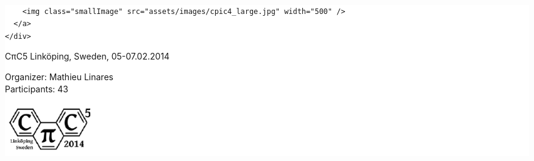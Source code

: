         <img class="smallImage" src="assets/images/cpic4_large.jpg" width="500" />
      </a>
    </div>
  </div>
  <div class="photo-item">
    <div class="photo-info">
      <span class="larger-text">CπC5</span>
      <span class="smaller-text">Linköping, Sweden, 05-07.02.2014</span>
      <p>Organizer: Mathieu Linares<br>Participants: 43</p>
      <img src="assets/images/logo_cpic5.png" alt="Small Image" width="150">
    </div>
    <div class="photo-display">
      <a href="#" onclick="openImagePopup('assets/images/cpic5_large.jpg', event)">